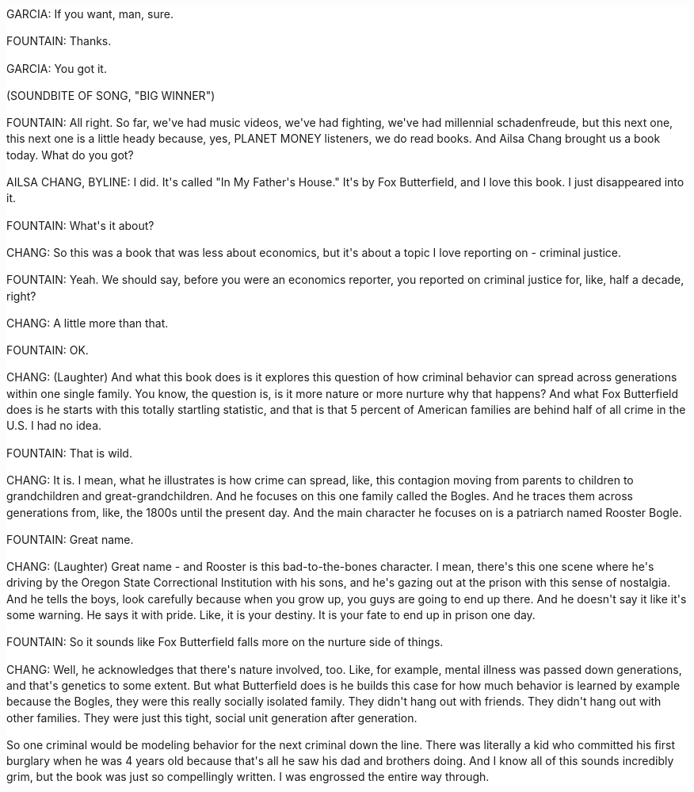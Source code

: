 GARCIA: If you want, man, sure.

FOUNTAIN: Thanks.

GARCIA: You got it.

(SOUNDBITE OF SONG, "BIG WINNER")

FOUNTAIN: All right. So far, we've had music videos, we've had fighting, we've had millennial schadenfreude, but this next one, this next one is a little heady because, yes, PLANET MONEY listeners, we do read books. And Ailsa Chang brought us a book today. What do you got?

AILSA CHANG, BYLINE: I did. It's called "In My Father's House." It's by Fox Butterfield, and I love this book. I just disappeared into it.

FOUNTAIN: What's it about?

CHANG: So this was a book that was less about economics, but it's about a topic I love reporting on - criminal justice.

FOUNTAIN: Yeah. We should say, before you were an economics reporter, you reported on criminal justice for, like, half a decade, right?

CHANG: A little more than that.

FOUNTAIN: OK.

CHANG: (Laughter) And what this book does is it explores this question of how criminal behavior can spread across generations within one single family. You know, the question is, is it more nature or more nurture why that happens? And what Fox Butterfield does is he starts with this totally startling statistic, and that is that 5 percent of American families are behind half of all crime in the U.S. I had no idea.

FOUNTAIN: That is wild.

CHANG: It is. I mean, what he illustrates is how crime can spread, like, this contagion moving from parents to children to grandchildren and great-grandchildren. And he focuses on this one family called the Bogles. And he traces them across generations from, like, the 1800s until the present day. And the main character he focuses on is a patriarch named Rooster Bogle.

FOUNTAIN: Great name.

CHANG: (Laughter) Great name - and Rooster is this bad-to-the-bones character. I mean, there's this one scene where he's driving by the Oregon State Correctional Institution with his sons, and he's gazing out at the prison with this sense of nostalgia. And he tells the boys, look carefully because when you grow up, you guys are going to end up there. And he doesn't say it like it's some warning. He says it with pride. Like, it is your destiny. It is your fate to end up in prison one day.

FOUNTAIN: So it sounds like Fox Butterfield falls more on the nurture side of things.

CHANG: Well, he acknowledges that there's nature involved, too. Like, for example, mental illness was passed down generations, and that's genetics to some extent. But what Butterfield does is he builds this case for how much behavior is learned by example because the Bogles, they were this really socially isolated family. They didn't hang out with friends. They didn't hang out with other families. They were just this tight, social unit generation after generation.

So one criminal would be modeling behavior for the next criminal down the line. There was literally a kid who committed his first burglary when he was 4 years old because that's all he saw his dad and brothers doing. And I know all of this sounds incredibly grim, but the book was just so compellingly written. I was engrossed the entire way through.
